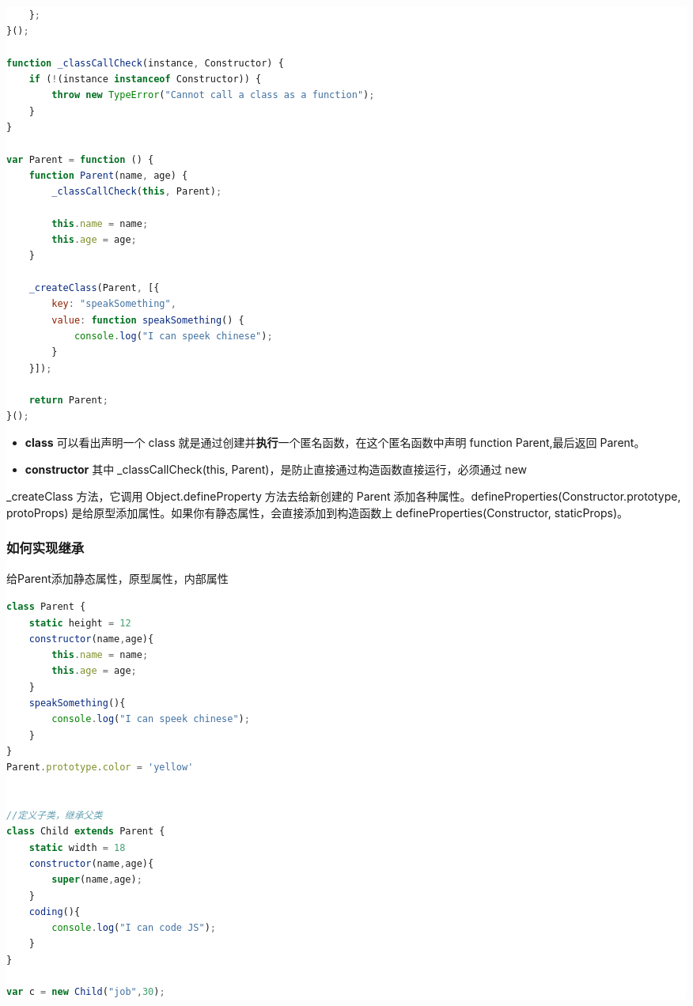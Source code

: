 ```js
    };
}();

function _classCallCheck(instance, Constructor) {
    if (!(instance instanceof Constructor)) {
        throw new TypeError("Cannot call a class as a function");
    }
}

var Parent = function () {
    function Parent(name, age) {
        _classCallCheck(this, Parent);

        this.name = name;
        this.age = age;
    }

    _createClass(Parent, [{
        key: "speakSomething",
        value: function speakSomething() {
            console.log("I can speek chinese");
        }
    }]);

    return Parent;
}();
```
* **class**
可以看出声明一个 class 就是通过创建并**执行**一个匿名函数，在这个匿名函数中声明 function Parent,最后返回 Parent。

* **constructor**
其中 _classCallCheck(this, Parent)，是防止直接通过构造函数直接运行，必须通过 new

_createClass 方法，它调用 Object.defineProperty 方法去给新创建的 Parent 添加各种属性。defineProperties(Constructor.prototype, protoProps) 是给原型添加属性。如果你有静态属性，会直接添加到构造函数上 defineProperties(Constructor, staticProps)。

### 如何实现继承
给Parent添加静态属性，原型属性，内部属性
```js
class Parent {
    static height = 12
    constructor(name,age){
        this.name = name;
        this.age = age;
    }
    speakSomething(){
        console.log("I can speek chinese");
    }
}
Parent.prototype.color = 'yellow'


//定义子类，继承父类
class Child extends Parent {
    static width = 18
    constructor(name,age){
        super(name,age);
    }
    coding(){
        console.log("I can code JS");
    }
}

var c = new Child("job",30);
```